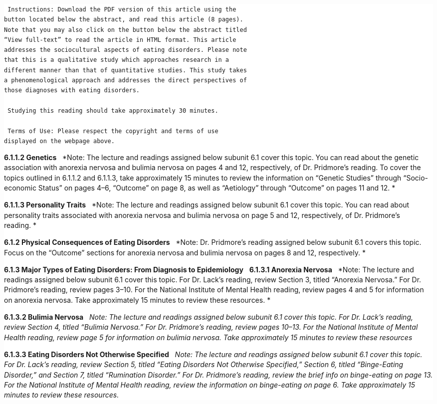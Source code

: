      Instructions: Download the PDF version of this article using the
    button located below the abstract, and read this article (8 pages).
    Note that you may also click on the button below the abstract titled
    “View full-text” to read the article in HTML format. This article
    addresses the sociocultural aspects of eating disorders. Please note
    that this is a qualitative study which approaches research in a
    different manner than that of quantitative studies. This study takes
    a phenomenological approach and addresses the direct perspectives of
    those diagnoses with eating disorders.   
      
     Studying this reading should take approximately 30 minutes.  
        
     Terms of Use: Please respect the copyright and terms of use
    displayed on the webpage above.

**6.1.1.2 Genetics** <span id="6.1.1.2"></span> 
*Note: The lecture and readings assigned below subunit 6.1 cover this
topic. You can read about the genetic association with anorexia nervosa
and bulimia nervosa on pages 4 and 12, respectively, of Dr. Pridmore’s
reading. To cover the topics outlined in 6.1.1.2 and 6.1.1.3, take
approximately 15 minutes to review the information on “Genetic Studies”
through “Socio-economic Status” on pages 4–6, “Outcome” on page 8, as
well as “Aetiology” through “Outcome” on pages 11 and 12. *

**6.1.1.3 Personality Traits** <span id="6.1.1.3"></span> 
*Note: The lecture and readings assigned below subunit 6.1 cover this
topic. You can read about personality traits associated with anorexia
nervosa and bulimia nervosa on page 5 and 12, respectively, of Dr.
Pridmore’s reading. *

**6.1.2 Physical Consequences of Eating Disorders** <span
id="6.1.2"></span> 
*Note: Dr. Pridmore’s reading assigned below subunit 6.1 covers this
topic. Focus on the “Outcome” sections for anorexia nervosa and bulimia
nervosa on pages 8 and 12, respectively. *

**6.1.3 Major Types of Eating Disorders: From Diagnosis to
Epidemiology** <span id="6.1.3"></span> 
**6.1.3.1 Anorexia Nervosa** <span id="6.1.3.1"></span> 
*Note: The lecture and readings assigned below subunit 6.1 cover this
topic. For Dr. Lack’s reading, review Section 3, titled “Anorexia
Nervosa.” For Dr. Pridmore’s reading, review pages 3–10. For the
National Institute of Mental Health reading, review pages 4 and 5 for
information on anorexia nervosa. Take approximately 15 minutes to review
these resources. *

**6.1.3.2 Bulimia Nervosa** <span id="6.1.3.2"></span> 
*Note: The lecture and readings assigned below subunit 6.1 cover this
topic. For Dr. Lack’s reading, review Section 4, titled “Bulimia
Nervosa.” For Dr. Pridmore’s reading, review pages 10–13. For the
National Institute of Mental Health reading, review page 5 for
information on bulimia nervosa. Take approximately 15 minutes to review
these resources*

**6.1.3.3 Eating Disorders Not Otherwise Specified** <span
id="6.1.3.3"></span> 
*Note: The lecture and readings assigned below subunit 6.1 cover this
topic. For Dr. Lack’s reading, review Section 5, titled “Eating
Disorders Not Otherwise Specified,” Section 6, titled “Binge-Eating
Disorder,” and Section 7, titled “Rumination Disorder.” For Dr.
Pridmore’s reading, review the brief info on binge-eating on page 13.
For the National Institute of Mental Health reading, review the
information on binge-eating on page 6. Take approximately 15 minutes to
review these resources.*
